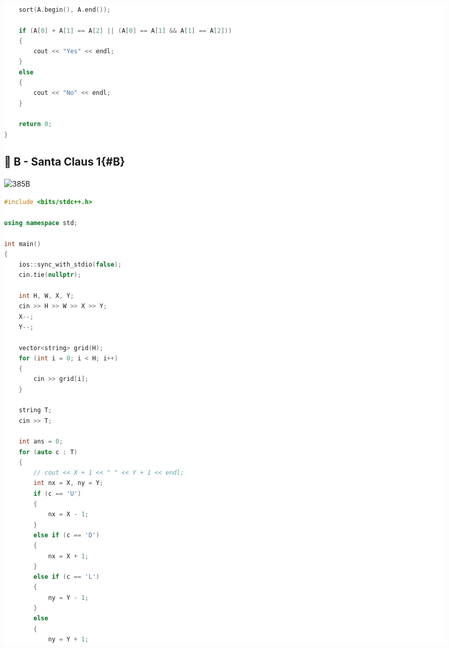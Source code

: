 ```cpp
    sort(A.begin(), A.end());

    if (A[0] + A[1] == A[2] || (A[0] == A[1] && A[1] == A[2]))
    {
        cout << "Yes" << endl;
    }
    else
    {
        cout << "No" << endl;
    }

    return 0;
}
```

## 📌 B - Santa Claus 1{#B}

![385B](https://github.com/IWantDayDayUp/picx-images-hosting/raw/master/ABC/385B.4cl3njrc10.png)

```cpp
#include <bits/stdc++.h>

using namespace std;

int main()
{
    ios::sync_with_stdio(false);
    cin.tie(nullptr);

    int H, W, X, Y;
    cin >> H >> W >> X >> Y;
    X--;
    Y--;

    vector<string> grid(H);
    for (int i = 0; i < H; i++)
    {
        cin >> grid[i];
    }

    string T;
    cin >> T;

    int ans = 0;
    for (auto c : T)
    {
        // cout << X + 1 << " " << Y + 1 << endl;
        int nx = X, ny = Y;
        if (c == 'U')
        {
            nx = X - 1;
        }
        else if (c == 'D')
        {
            nx = X + 1;
        }
        else if (c == 'L')
        {
            ny = Y - 1;
        }
        else
        {
            ny = Y + 1;
```